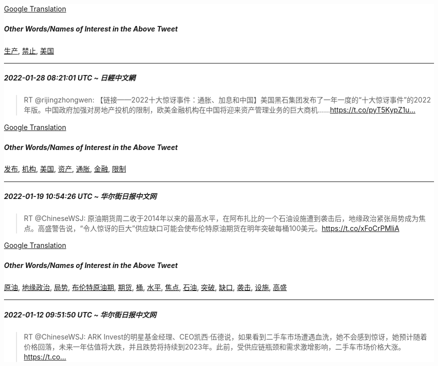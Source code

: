 [Google Translation](https://translate.google.com/?hi=en&tab=TT&sl=zh-CN&tl=en&op=translate&text=RT+%40nanyangpress%3A+%E7%94%B1%E4%BA%8E%E6%B6%89%E5%AB%8C%E5%BC%BA%E8%BF%AB%E5%8A%B3%E5%B7%A5%EF%BC%8C%E7%BE%8E%E5%9B%BD%E6%B5%B7%E5%85%B3%E5%92%8C%E8%BE%B9%E5%A2%83%E4%BF%9D%E6%8A%A4%E5%B1%80+%28CBP%29%E7%A6%81%E6%AD%A2%E4%BB%8E%E5%A4%A7%E9%A9%AC%E8%BF%9B%E5%8F%A3YTY%E9%9B%86%E5%9B%A2%E7%94%9F%E4%BA%A7%E7%9A%84%E4%B8%80%E6%AC%A1%E6%80%A7%E6%89%8B%E5%A5%97%EF%BC%8C%E8%AF%A5%E9%9B%86%E5%9B%A2%E5%9B%9E%E5%BA%94%E5%9D%A6%E8%A8%80%EF%BC%8C%E5%AF%B9%E7%A6%81%E4%BB%A4%E6%84%9F%E5%88%B0%E2%80%9C%E6%83%8A%E8%AE%B6%E5%92%8C%E5%A4%B1%E6%9C%9B%E2%80%9D%E3%80%82https%3A%2F%2Ft.co%2Fh3v6V5hJmd+https%3A%2F%2Ft.co%2F5TZ3MNgUhz)
##### Other Words/Names of Interest in the Above Tweet
[生产](生产.md), [禁止](禁止.md), [美国](美国.md)
___
##### 2022-01-28 08:21:01 UTC ~ 日經中文網
> RT @rijingzhongwen: 【链接——2022十大惊讶事件：通胀、加息和中国】美国黑石集团发布了一年一度的“十大惊讶事件”的2022年版。中国政府加强对房地产投机的限制，欧美金融机构在中国将迎来资产管理业务的巨大商机……https://t.co/pyT5KypZ1u…

[Google Translation](https://translate.google.com/?hi=en&tab=TT&sl=zh-CN&tl=en&op=translate&text=RT+%40rijingzhongwen%3A+%E3%80%90%E9%93%BE%E6%8E%A5%E2%80%94%E2%80%942022%E5%8D%81%E5%A4%A7%E6%83%8A%E8%AE%B6%E4%BA%8B%E4%BB%B6%EF%BC%9A%E9%80%9A%E8%83%80%E3%80%81%E5%8A%A0%E6%81%AF%E5%92%8C%E4%B8%AD%E5%9B%BD%E3%80%91%E7%BE%8E%E5%9B%BD%E9%BB%91%E7%9F%B3%E9%9B%86%E5%9B%A2%E5%8F%91%E5%B8%83%E4%BA%86%E4%B8%80%E5%B9%B4%E4%B8%80%E5%BA%A6%E7%9A%84%E2%80%9C%E5%8D%81%E5%A4%A7%E6%83%8A%E8%AE%B6%E4%BA%8B%E4%BB%B6%E2%80%9D%E7%9A%842022%E5%B9%B4%E7%89%88%E3%80%82%E4%B8%AD%E5%9B%BD%E6%94%BF%E5%BA%9C%E5%8A%A0%E5%BC%BA%E5%AF%B9%E6%88%BF%E5%9C%B0%E4%BA%A7%E6%8A%95%E6%9C%BA%E7%9A%84%E9%99%90%E5%88%B6%EF%BC%8C%E6%AC%A7%E7%BE%8E%E9%87%91%E8%9E%8D%E6%9C%BA%E6%9E%84%E5%9C%A8%E4%B8%AD%E5%9B%BD%E5%B0%86%E8%BF%8E%E6%9D%A5%E8%B5%84%E4%BA%A7%E7%AE%A1%E7%90%86%E4%B8%9A%E5%8A%A1%E7%9A%84%E5%B7%A8%E5%A4%A7%E5%95%86%E6%9C%BA%E2%80%A6%E2%80%A6https%3A%2F%2Ft.co%2FpyT5KypZ1u%E2%80%A6)
##### Other Words/Names of Interest in the Above Tweet
[发布](发布.md), [机构](机构.md), [美国](美国.md), [资产](资产.md), [通胀](通胀.md), [金融](金融.md), [限制](限制.md)
___
##### 2022-01-19 10:54:26 UTC ~ 华尔街日报中文网
> RT @ChineseWSJ: 原油期货周二收于2014年以来的最高水平，在阿布扎比的一个石油设施遭到袭击后，地缘政治紧张局势成为焦点。高盛警告说，“令人惊讶的巨大”供应缺口可能会使布伦特原油期货在明年突破每桶100美元。https://t.co/xFoCrPMliA

[Google Translation](https://translate.google.com/?hi=en&tab=TT&sl=zh-CN&tl=en&op=translate&text=RT+%40ChineseWSJ%3A+%E5%8E%9F%E6%B2%B9%E6%9C%9F%E8%B4%A7%E5%91%A8%E4%BA%8C%E6%94%B6%E4%BA%8E2014%E5%B9%B4%E4%BB%A5%E6%9D%A5%E7%9A%84%E6%9C%80%E9%AB%98%E6%B0%B4%E5%B9%B3%EF%BC%8C%E5%9C%A8%E9%98%BF%E5%B8%83%E6%89%8E%E6%AF%94%E7%9A%84%E4%B8%80%E4%B8%AA%E7%9F%B3%E6%B2%B9%E8%AE%BE%E6%96%BD%E9%81%AD%E5%88%B0%E8%A2%AD%E5%87%BB%E5%90%8E%EF%BC%8C%E5%9C%B0%E7%BC%98%E6%94%BF%E6%B2%BB%E7%B4%A7%E5%BC%A0%E5%B1%80%E5%8A%BF%E6%88%90%E4%B8%BA%E7%84%A6%E7%82%B9%E3%80%82%E9%AB%98%E7%9B%9B%E8%AD%A6%E5%91%8A%E8%AF%B4%EF%BC%8C%E2%80%9C%E4%BB%A4%E4%BA%BA%E6%83%8A%E8%AE%B6%E7%9A%84%E5%B7%A8%E5%A4%A7%E2%80%9D%E4%BE%9B%E5%BA%94%E7%BC%BA%E5%8F%A3%E5%8F%AF%E8%83%BD%E4%BC%9A%E4%BD%BF%E5%B8%83%E4%BC%A6%E7%89%B9%E5%8E%9F%E6%B2%B9%E6%9C%9F%E8%B4%A7%E5%9C%A8%E6%98%8E%E5%B9%B4%E7%AA%81%E7%A0%B4%E6%AF%8F%E6%A1%B6100%E7%BE%8E%E5%85%83%E3%80%82https%3A%2F%2Ft.co%2FxFoCrPMliA)
##### Other Words/Names of Interest in the Above Tweet
[原油](原油.md), [地缘政治](地缘政治.md), [局势](局势.md), [布伦特原油期](布伦特原油期.md), [期货](期货.md), [桶](桶.md), [水平](水平.md), [焦点](焦点.md), [石油](石油.md), [突破](突破.md), [缺口](缺口.md), [袭击](袭击.md), [设施](设施.md), [高盛](高盛.md)
___
##### 2022-01-12 09:51:50 UTC ~ 华尔街日报中文网
> RT @ChineseWSJ: ARK Invest的明星基金经理、CEO凯西·伍德说，如果看到二手车市场遭遇血洗，她不会感到惊讶，她预计随着价格回落，未来一年估值将大跌，并且跌势将持续到2023年。此前，受供应链瓶颈和需求激增影响，二手车市场价格大涨。https://t.co…
